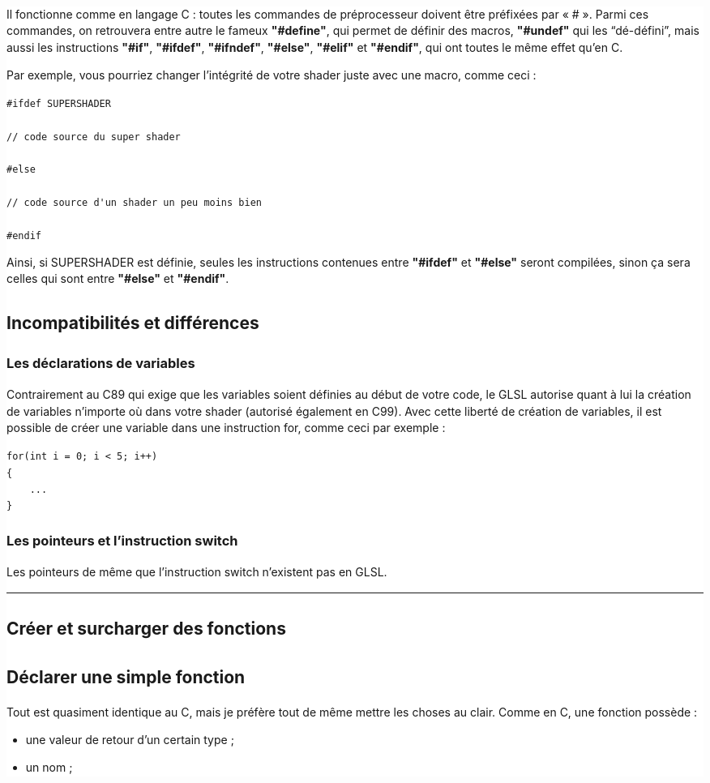 Il fonctionne comme en langage C : toutes les commandes de préprocesseur doivent être préfixées par « # ». Parmi ces commandes, on retrouvera entre autre le fameux **"#define"**, qui permet de définir des macros, **"#undef"** qui les “dé-défini”, mais aussi les instructions **"#if"**, **"#ifdef"**, **"#ifndef"**, **"#else"**, **"#elif"** et **"#endif"**, qui ont toutes le même effet qu’en C.

Par exemple, vous pourriez changer l’intégrité de votre shader juste avec une macro, comme ceci :

```
#ifdef SUPERSHADER
 
// code source du super shader
 
#else
 
// code source d'un shader un peu moins bien
 
#endif
```

Ainsi, si SUPERSHADER est définie, seules les instructions contenues entre **"#ifdef"** et **"#else"** seront compilées, sinon ça sera celles qui sont entre **"#else"** et **"#endif"**.

## Incompatibilités et différences

### Les déclarations de variables

Contrairement au C89 qui exige que les variables soient définies au début de votre code, le GLSL autorise quant à lui la création de variables n’importe où dans votre shader (autorisé également en C99). Avec cette liberté de création de variables, il est possible de créer une variable dans une instruction for, comme ceci par exemple :

```
for(int i = 0; i < 5; i++)
{
    ...
}
```

### Les pointeurs et l’instruction switch

Les pointeurs de même que l’instruction switch n’existent pas en GLSL.

* * *

## Créer et surcharger des fonctions

## Déclarer une simple fonction

Tout est quasiment identique au C, mais je préfère tout de même mettre les choses au clair. Comme en C, une fonction possède :

- une valeur de retour d’un certain type ;
    
- un nom ;
    